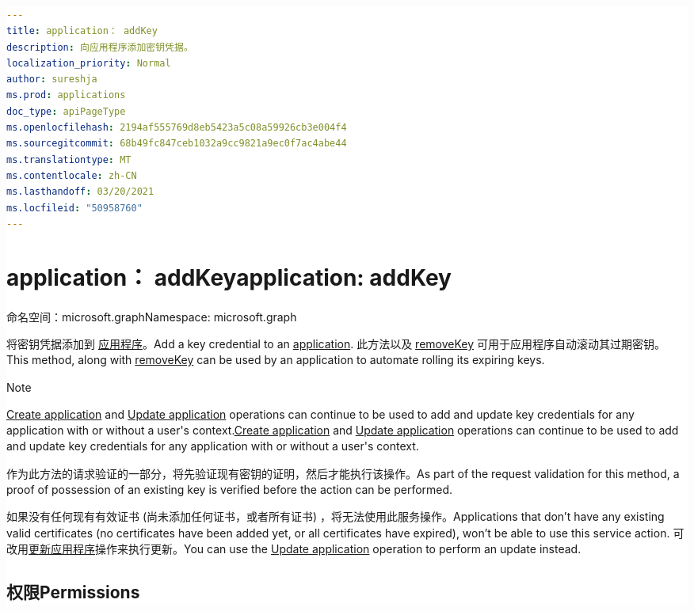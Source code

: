```yaml
---
title: application： addKey
description: 向应用程序添加密钥凭据。
localization_priority: Normal
author: sureshja
ms.prod: applications
doc_type: apiPageType
ms.openlocfilehash: 2194af555769d8eb5423a5c08a59926cb3e004f4
ms.sourcegitcommit: 68b49fc847ceb1032a9cc9821a9ec0f7ac4abe44
ms.translationtype: MT
ms.contentlocale: zh-CN
ms.lasthandoff: 03/20/2021
ms.locfileid: "50958760"
---
```

# <a name="application-addkey"></a><span data-ttu-id="985d1-103">application： addKey</span><span class="sxs-lookup"><span data-stu-id="985d1-103">application: addKey</span></span>

<span data-ttu-id="985d1-104">命名空间：microsoft.graph</span><span class="sxs-lookup"><span data-stu-id="985d1-104">Namespace: microsoft.graph</span></span>

<span data-ttu-id="985d1-105">将密钥凭据添加到 [应用程序](../resources/application.md)。</span><span class="sxs-lookup"><span data-stu-id="985d1-105">Add a key credential to an [application](../resources/application.md).</span></span> <span data-ttu-id="985d1-106">此方法以及 [removeKey](application-removekey.md) 可用于应用程序自动滚动其过期密钥。</span><span class="sxs-lookup"><span data-stu-id="985d1-106">This method, along with [removeKey](application-removekey.md) can be used by an application to automate rolling its expiring keys.</span></span>

> [!NOTE]
> <span data-ttu-id="985d1-107">[Create application](../api/application-post-applications.md) and [Update application](../api/application-update.md) operations can continue to be used to add and update key credentials for any application with or without a user's context.</span><span class="sxs-lookup"><span data-stu-id="985d1-107">[Create application](../api/application-post-applications.md) and [Update application](../api/application-update.md) operations can continue to be used to add and update key credentials for any application with or without a user's context.</span></span>

<span data-ttu-id="985d1-108">作为此方法的请求验证的一部分，将先验证现有密钥的证明，然后才能执行该操作。</span><span class="sxs-lookup"><span data-stu-id="985d1-108">As part of the request validation for this method, a proof of possession of an existing key is verified before the action can be performed.</span></span> 

<span data-ttu-id="985d1-109">如果没有任何现有有效证书 (尚未添加任何证书，或者所有证书) ，将无法使用此服务操作。</span><span class="sxs-lookup"><span data-stu-id="985d1-109">Applications that don’t have any existing valid certificates (no certificates have been added yet, or all certificates have expired), won’t be able to use this service action.</span></span> <span data-ttu-id="985d1-110">可改用[更新应用程序](../api/application-update.md)操作来执行更新。</span><span class="sxs-lookup"><span data-stu-id="985d1-110">You can use the [Update application](../api/application-update.md) operation to perform an update instead.</span></span>

## <a name="permissions"></a><span data-ttu-id="985d1-111">权限</span><span class="sxs-lookup"><span data-stu-id="985d1-111">Permissions</span></span>
